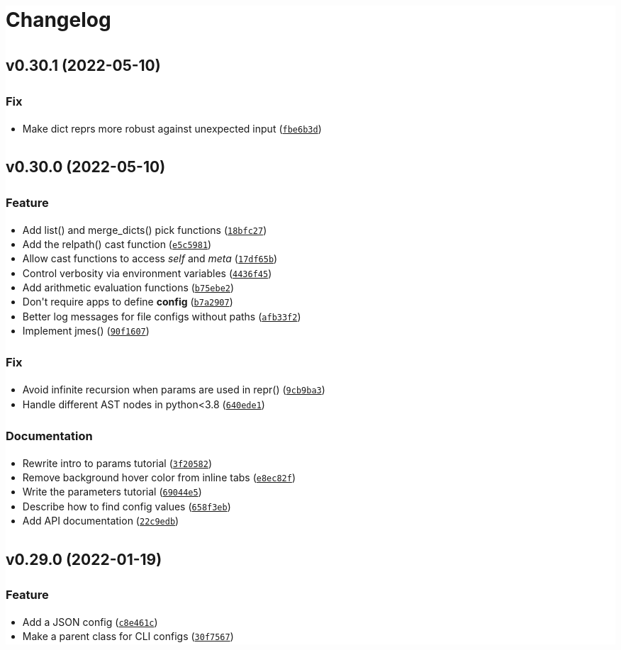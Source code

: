 # Changelog



## v0.30.1 (2022-05-10)
### Fix
* Make dict reprs more robust against unexpected input ([`fbe6b3d`](https://github.com/kalekundert/byoc/commit/fbe6b3d7086bc7cc0015d902f2a8fc8551a625fe))

## v0.30.0 (2022-05-10)
### Feature
* Add list() and merge_dicts() pick functions ([`18bfc27`](https://github.com/kalekundert/byoc/commit/18bfc27f034ea38e601c028a7637a659b700e2d4))
* Add the relpath() cast function ([`e5c5981`](https://github.com/kalekundert/byoc/commit/e5c59810892e953d67043911c87fa93f31bd62c3))
* Allow cast functions to access *self* and *meta* ([`17df65b`](https://github.com/kalekundert/byoc/commit/17df65bfd39d64ace1d79eb99658a5874b1a44f5))
* Control verbosity via environment variables ([`4436f45`](https://github.com/kalekundert/byoc/commit/4436f4592a5c70ef555fc7bfc0d502e2ae8c1af2))
* Add arithmetic evaluation functions ([`b75ebe2`](https://github.com/kalekundert/byoc/commit/b75ebe2cc3cac8a498e8b60ca755d85e22ef0ec4))
* Don't require apps to define __config__ ([`b7a2907`](https://github.com/kalekundert/byoc/commit/b7a29079ef5a0a27054e2abdbe98e740a704bd2b))
* Better log messages for file configs without paths ([`afb33f2`](https://github.com/kalekundert/byoc/commit/afb33f2de8b5c335f7aff4f60c1294dd2f2e6ce4))
* Implement jmes() ([`90f1607`](https://github.com/kalekundert/byoc/commit/90f1607fb9a36d74b2262230cd2632173f401ebb))

### Fix
* Avoid infinite recursion when params are used in repr() ([`9cb9ba3`](https://github.com/kalekundert/byoc/commit/9cb9ba35cadf0437b16cc58993a3987b5a613f45))
* Handle different AST nodes in python<3.8 ([`640ede1`](https://github.com/kalekundert/byoc/commit/640ede10e423c8a79b686ecaea03fa5f91e43888))

### Documentation
* Rewrite intro to params tutorial ([`3f20582`](https://github.com/kalekundert/byoc/commit/3f20582d3fd0b93186482a525614aed2b1f8ec13))
* Remove background hover color from inline tabs ([`e8ec82f`](https://github.com/kalekundert/byoc/commit/e8ec82f5b413d237ddb594f621159c4de4fbee39))
* Write the parameters tutorial ([`69044e5`](https://github.com/kalekundert/byoc/commit/69044e5a548e8247844dd97789fc05fc44a3ee83))
* Describe how to find config values ([`658f3eb`](https://github.com/kalekundert/byoc/commit/658f3eb5786651da988a2795cc46d9e97d467a83))
* Add API documentation ([`22c9edb`](https://github.com/kalekundert/byoc/commit/22c9edbededdbe6d53337e558da494e7d37aac6a))

## v0.29.0 (2022-01-19)
### Feature
* Add a JSON config ([`c8e461c`](https://github.com/kalekundert/byoc/commit/c8e461c22aff73f868322a37993ca3a038d24c60))
* Make a parent class for CLI configs ([`30f7567`](https://github.com/kalekundert/byoc/commit/30f75674bca565afb9f75c307cabf0394e7f11b9))
